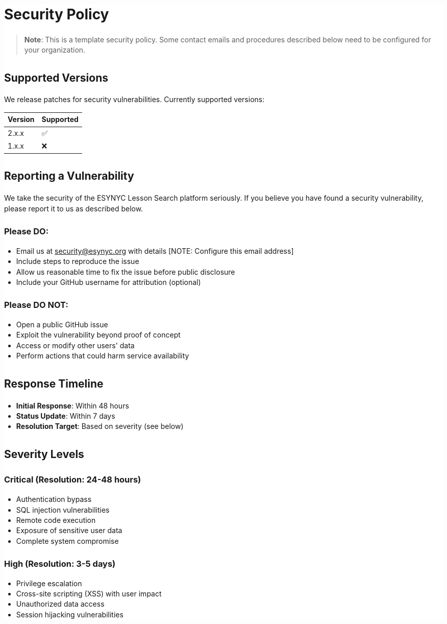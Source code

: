 # Security Policy

> **Note**: This is a template security policy. Some contact emails and procedures described below need to be configured for your organization.

## Supported Versions

We release patches for security vulnerabilities. Currently supported versions:

| Version | Supported          |
| ------- | ------------------ |
| 2.x.x   | :white_check_mark: |
| 1.x.x   | :x:                |

## Reporting a Vulnerability

We take the security of the ESYNYC Lesson Search platform seriously. If you believe you have found a security vulnerability, please report it to us as described below.

### Please DO:
- Email us at security@esynyc.org with details [NOTE: Configure this email address]
- Include steps to reproduce the issue
- Allow us reasonable time to fix the issue before public disclosure
- Include your GitHub username for attribution (optional)

### Please DO NOT:
- Open a public GitHub issue
- Exploit the vulnerability beyond proof of concept
- Access or modify other users' data
- Perform actions that could harm service availability

## Response Timeline

- **Initial Response**: Within 48 hours
- **Status Update**: Within 7 days
- **Resolution Target**: Based on severity (see below)

## Severity Levels

### Critical (Resolution: 24-48 hours)
- Authentication bypass
- SQL injection vulnerabilities
- Remote code execution
- Exposure of sensitive user data
- Complete system compromise

### High (Resolution: 3-5 days)
- Privilege escalation
- Cross-site scripting (XSS) with user impact
- Unauthorized data access
- Session hijacking vulnerabilities
